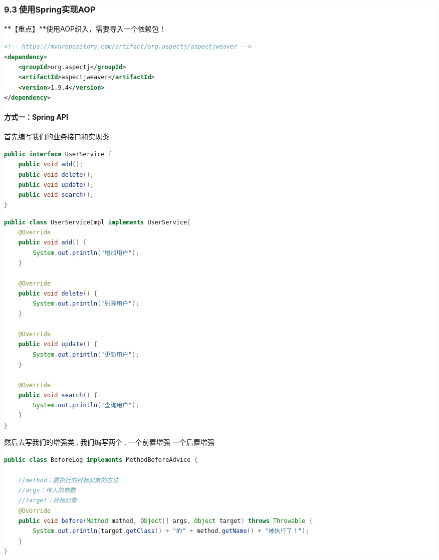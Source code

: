 ### 9.3 使用Spring实现AOP

**【重点】**使用AOP织入，需要导入一个依赖包！

```xml
<!-- https://mvnrepository.com/artifact/org.aspectj/aspectjweaver -->
<dependency>
    <groupId>org.aspectj</groupId>
    <artifactId>aspectjweaver</artifactId>
    <version>1.9.4</version>
</dependency>
```



#### 方式一：Spring API

首先编写我们的业务接口和实现类

```java
public interface UserService {
    public void add();
    public void delete();
    public void update();
    public void search();
}
```

```java
public class UserServiceImpl implements UserService{
    @Override
    public void add() {
        System.out.println("增加用户");
    }

    @Override
    public void delete() {
        System.out.println("删除用户");
    }

    @Override
    public void update() {
        System.out.println("更新用户");
    }

    @Override
    public void search() {
        System.out.println("查询用户");
    }
}
```



然后去写我们的增强类 , 我们编写两个 , 一个前置增强 一个后置增强

```java
public class BeforeLog implements MethodBeforeAdvice {

    //method：要执行的目标对象的方法
    //args：传入的参数
    //target：目标对象
    @Override
    public void before(Method method, Object[] args, Object target) throws Throwable {
        System.out.println(target.getClass() + "的" + method.getName() + "被执行了！");
    }
}
```
